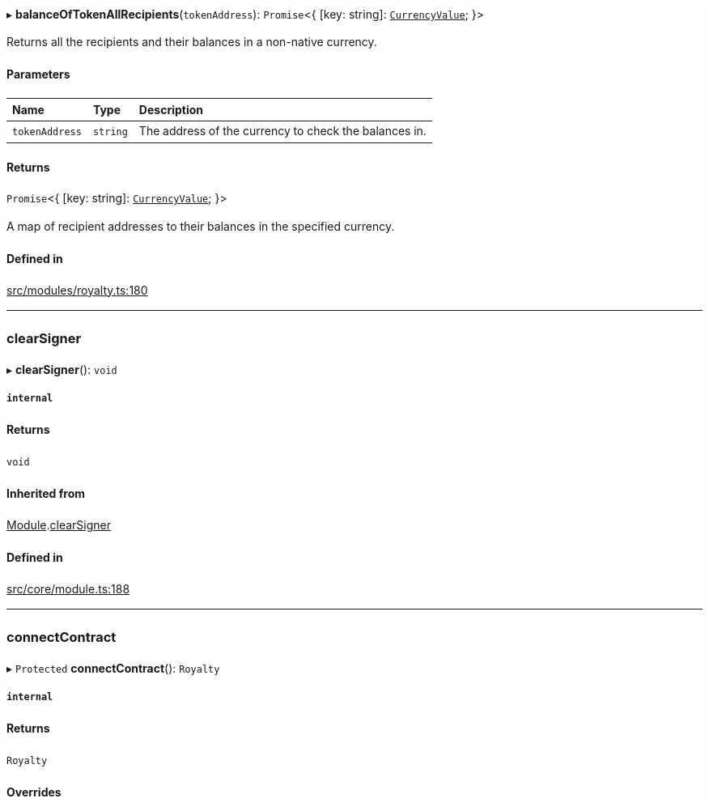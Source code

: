 ▸ **balanceOfTokenAllRecipients**(`tokenAddress`): `Promise`<{ [key: string]: [`CurrencyValue`](../interfaces/CurrencyValue);  }\>

Returns all the recipients and their balances in a non-native currency.

#### Parameters

| Name | Type | Description |
| :------ | :------ | :------ |
| `tokenAddress` | `string` | The address of the currency to check the balances in. |

#### Returns

`Promise`<{ [key: string]: [`CurrencyValue`](../interfaces/CurrencyValue);  }\>

A map of recipient addresses to their balances in the specified currency.

#### Defined in

[src/modules/royalty.ts:180](https://github.com/PrasoonPratham/nftlabs-sdk-ts/blob/e7d1d7f/src/modules/royalty.ts#L180)

___

### clearSigner

▸ **clearSigner**(): `void`

**`internal`**

#### Returns

`void`

#### Inherited from

[Module](Module).[clearSigner](Module#clearsigner)

#### Defined in

[src/core/module.ts:188](https://github.com/PrasoonPratham/nftlabs-sdk-ts/blob/e7d1d7f/src/core/module.ts#L188)

___

### connectContract

▸ `Protected` **connectContract**(): `Royalty`

**`internal`**

#### Returns

`Royalty`

#### Overrides
